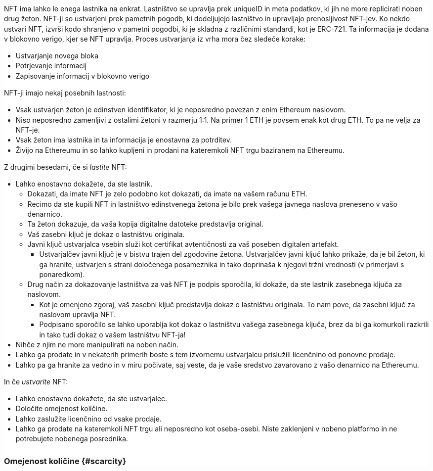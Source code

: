 NFT ima lahko le enega lastnika na enkrat. Lastništvo se upravlja prek uniqueID in meta podatkov, ki jih ne more replicirati noben drug žeton. NFT-ji so ustvarjeni prek pametnih pogodb, ki dodeljujejo lastništvo in upravljajo prenosljivost NFT-jev. Ko nekdo ustvari NFT, izvrši kodo shranjeno v pametni pogodbi, ki je skladna z različnimi standardi, kot je ERC-721. Ta informacija je dodana v blokovno verigo, kjer se NFT upravlja. Proces ustvarjanja iz vrha mora čez sledeče korake:

- Ustvarjanje novega bloka
- Potrjevanje informacij
- Zapisovanje informacij v blokovno verigo

NFT-ji imajo nekaj posebnih lastnosti:

- Vsak ustvarjen žeton je edinstven identifikator, ki je neposredno povezan z enim Ethereum naslovom.
- Niso neposredno zamenljivi z ostalimi žetoni v razmerju 1:1. Na primer 1 ETH je povsem enak kot drug ETH. To pa ne velja za NFT-je.
- Vsak žeton ima lastnika in ta informacija je enostavna za potrditev.
- Živijo na Ethereumu in so lahko kupljeni in prodani na kateremkoli NFT trgu baziranem na Ethereumu.

Z drugimi besedami, če si _lastite_ NFT:

- Lahko enostavno dokažete, da ste lastnik.
  - Dokazati, da imate NFT je zelo podobno kot dokazati, da imate na vašem računu ETH.
  - Recimo da ste kupili NFT in lastništvo edinstvenega žetona je bilo prek vašega javnega naslova preneseno v vašo denarnico.
  - Ta žeton dokazuje, da vaša kopija digitalne datoteke predstavlja original.
  - Vaš zasebni ključ je dokaz o lastništvu originala.
  - Javni ključ ustvarjalca vsebin služi kot certifikat avtentičnosti za vaš poseben digitalen artefakt.
    - Ustvarjalčev javni ključ je v bistvu trajen del zgodovine žetona. Ustvarjalčev javni ključ lahko prikaže, da je bil žeton, ki ga hranite, ustvarjen s strani določenega posameznika in tako doprinaša k njegovi tržni vrednosti (v primerjavi s ponaredkom).
  - Drug način za dokazovanje lastništva za vaš NFT je podpis sporočila, ki dokaže, da ste lastnik zasebnega ključa za naslovom.
    - Kot je omenjeno zgoraj, vaš zasebni ključ predstavlja dokaz o lastništvu originala. To nam pove, da zasebni ključ za naslovom upravlja NFT.
    - Podpisano sporočilo se lahko uporablja kot dokaz o lastništvu vašega zasebnega ključa, brez da bi ga komurkoli razkrili in tako tudi dokaz o vašem lastništvu NFT-ja!
- Nihče z njim ne more manipulirati na noben način.
- Lahko ga prodate in v nekaterih primerih boste s tem izvornemu ustvarjalcu prislužili licenčnino od ponovne prodaje.
- Lahko pa ga hranite za vedno in v miru počivate, saj veste, da je vaše sredstvo zavarovano z vašo denarnico na Ethereumu.

In če _ustvarite_ NFT:

- Lahko enostavno dokažete, da ste ustvarjalec.
- Določite omejenost količine.
- Lahko zaslužite licenčnino od vsake prodaje.
- Lahko ga prodate na kateremkoli NFT trgu ali neposredno kot oseba-osebi. Niste zaklenjeni v nobeno platformo in ne potrebujete nobenega posrednika.

### Omejenost količine {#scarcity}
